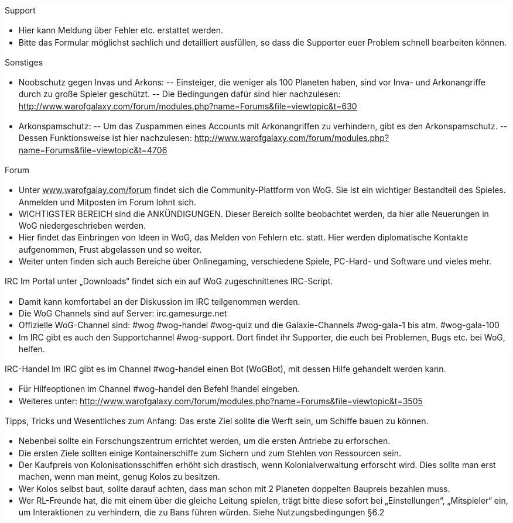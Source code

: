


Support
- Hier kann Meldung über Fehler etc. erstattet werden.
- Bitte das Formular möglichst sachlich und detailliert ausfüllen, so dass die Supporter euer Problem schnell bearbeiten können.




Sonstiges
- Noobschutz gegen Invas und Arkons:
-- Einsteiger, die weniger als 100 Planeten haben, sind vor Inva- und Arkonangriffe durch zu große Spieler geschützt.
-- Die Bedingungen dafür sind hier nachzulesen: http://www.warofgalaxy.com/forum/modules.php?name=Forums&file=viewtopic&t=630

- Arkonspamschutz:
-- Um das Zuspammen eines Accounts mit Arkonangriffen zu verhindern, gibt es den Arkonspamschutz.
-- Dessen Funktionsweise ist hier nachzulesen: http://www.warofgalaxy.com/forum/modules.php?name=Forums&file=viewtopic&t=4706




Forum
- Unter www.warofgalay.com/forum findet sich die Community-Plattform von WoG. Sie ist ein wichtiger Bestandteil des Spieles. Anmelden und Mitposten im Forum lohnt sich.
- WICHTIGSTER BEREICH sind die ANKÜNDIGUNGEN. Dieser Bereich sollte beobachtet werden, da hier alle Neuerungen in WoG niedergeschrieben werden.
- Hier findet das Einbringen von Ideen in WoG, das Melden von Fehlern etc. statt. Hier werden diplomatische Kontakte aufgenommen, Frust abgelassen und so weiter.
- Weiter unten finden sich auch Bereiche über Onlinegaming, verschiedene Spiele, PC-Hard- und Software und vieles mehr.

IRC
Im Portal unter „Downloads“ findet sich ein auf WoG zugeschnittenes IRC-Script.
- Damit kann komfortabel an der Diskussion im IRC teilgenommen werden.
- Die WoG Channels sind auf Server: irc.gamesurge.net
- Offizielle WoG-Channel sind: #wog #wog-handel #wog-quiz und die Galaxie-Channels #wog-gala-1 bis atm. #wog-gala-100
- Im IRC gibt es auch den Supportchannel #wog-support. Dort findet ihr Supporter, die euch bei Problemen, Bugs etc. bei WoG, helfen.

IRC-Handel
Im IRC gibt es im Channel #wog-handel einen Bot (WoGBot), mit dessen Hilfe gehandelt werden kann.
- Für Hilfeoptionen im Channel #wog-handel den Befehl !handel eingeben.
- Weiteres unter: http://www.warofgalaxy.com/forum/modules.php?name=Forums&file=viewtopic&t=3505




Tipps, Tricks und Wesentliches zum Anfang:
Das erste Ziel sollte die Werft sein, um Schiffe bauen zu können.
- Nebenbei sollte ein Forschungszentrum errichtet werden, um die ersten Antriebe zu erforschen.
- Die ersten Ziele sollten einige Kontainerschiffe zum Sichern und zum Stehlen von Ressourcen sein.
- Der Kaufpreis von Kolonisationsschiffen erhöht sich drastisch, wenn Kolonialverwaltung erforscht wird. Dies sollte man erst machen, wenn man meint, genug Kolos zu besitzen.
- Wer Kolos selbst baut, sollte darauf achten, dass man schon mit 2 Planeten doppelten Baupreis bezahlen muss.
- Wer RL-Freunde hat, die mit einem über die gleiche Leitung spielen, trägt bitte diese sofort bei „Einstellungen“, „Mitspieler“ ein, um Interaktionen zu verhindern, die zu Bans führen würden. Siehe Nutzungsbedingungen §6.2
